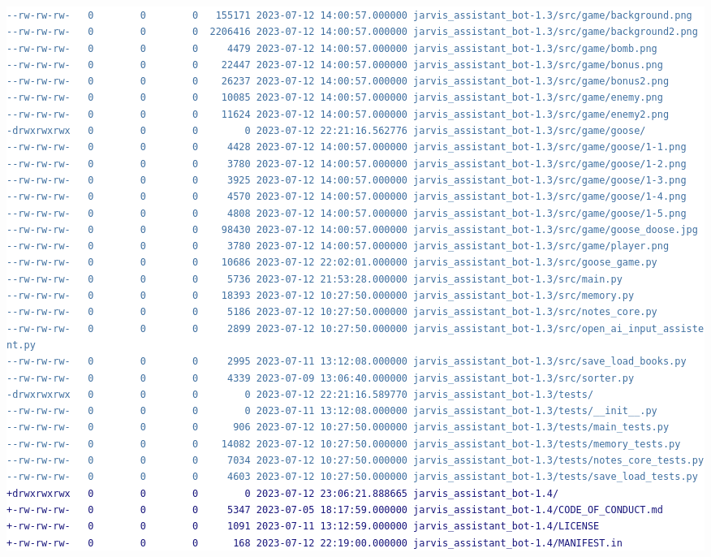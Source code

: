 ```diff
--rw-rw-rw-   0        0        0   155171 2023-07-12 14:00:57.000000 jarvis_assistant_bot-1.3/src/game/background.png
--rw-rw-rw-   0        0        0  2206416 2023-07-12 14:00:57.000000 jarvis_assistant_bot-1.3/src/game/background2.png
--rw-rw-rw-   0        0        0     4479 2023-07-12 14:00:57.000000 jarvis_assistant_bot-1.3/src/game/bomb.png
--rw-rw-rw-   0        0        0    22447 2023-07-12 14:00:57.000000 jarvis_assistant_bot-1.3/src/game/bonus.png
--rw-rw-rw-   0        0        0    26237 2023-07-12 14:00:57.000000 jarvis_assistant_bot-1.3/src/game/bonus2.png
--rw-rw-rw-   0        0        0    10085 2023-07-12 14:00:57.000000 jarvis_assistant_bot-1.3/src/game/enemy.png
--rw-rw-rw-   0        0        0    11624 2023-07-12 14:00:57.000000 jarvis_assistant_bot-1.3/src/game/enemy2.png
-drwxrwxrwx   0        0        0        0 2023-07-12 22:21:16.562776 jarvis_assistant_bot-1.3/src/game/goose/
--rw-rw-rw-   0        0        0     4428 2023-07-12 14:00:57.000000 jarvis_assistant_bot-1.3/src/game/goose/1-1.png
--rw-rw-rw-   0        0        0     3780 2023-07-12 14:00:57.000000 jarvis_assistant_bot-1.3/src/game/goose/1-2.png
--rw-rw-rw-   0        0        0     3925 2023-07-12 14:00:57.000000 jarvis_assistant_bot-1.3/src/game/goose/1-3.png
--rw-rw-rw-   0        0        0     4570 2023-07-12 14:00:57.000000 jarvis_assistant_bot-1.3/src/game/goose/1-4.png
--rw-rw-rw-   0        0        0     4808 2023-07-12 14:00:57.000000 jarvis_assistant_bot-1.3/src/game/goose/1-5.png
--rw-rw-rw-   0        0        0    98430 2023-07-12 14:00:57.000000 jarvis_assistant_bot-1.3/src/game/goose_doose.jpg
--rw-rw-rw-   0        0        0     3780 2023-07-12 14:00:57.000000 jarvis_assistant_bot-1.3/src/game/player.png
--rw-rw-rw-   0        0        0    10686 2023-07-12 22:02:01.000000 jarvis_assistant_bot-1.3/src/goose_game.py
--rw-rw-rw-   0        0        0     5736 2023-07-12 21:53:28.000000 jarvis_assistant_bot-1.3/src/main.py
--rw-rw-rw-   0        0        0    18393 2023-07-12 10:27:50.000000 jarvis_assistant_bot-1.3/src/memory.py
--rw-rw-rw-   0        0        0     5186 2023-07-12 10:27:50.000000 jarvis_assistant_bot-1.3/src/notes_core.py
--rw-rw-rw-   0        0        0     2899 2023-07-12 10:27:50.000000 jarvis_assistant_bot-1.3/src/open_ai_input_assistent.py
--rw-rw-rw-   0        0        0     2995 2023-07-11 13:12:08.000000 jarvis_assistant_bot-1.3/src/save_load_books.py
--rw-rw-rw-   0        0        0     4339 2023-07-09 13:06:40.000000 jarvis_assistant_bot-1.3/src/sorter.py
-drwxrwxrwx   0        0        0        0 2023-07-12 22:21:16.589770 jarvis_assistant_bot-1.3/tests/
--rw-rw-rw-   0        0        0        0 2023-07-11 13:12:08.000000 jarvis_assistant_bot-1.3/tests/__init__.py
--rw-rw-rw-   0        0        0      906 2023-07-12 10:27:50.000000 jarvis_assistant_bot-1.3/tests/main_tests.py
--rw-rw-rw-   0        0        0    14082 2023-07-12 10:27:50.000000 jarvis_assistant_bot-1.3/tests/memory_tests.py
--rw-rw-rw-   0        0        0     7034 2023-07-12 10:27:50.000000 jarvis_assistant_bot-1.3/tests/notes_core_tests.py
--rw-rw-rw-   0        0        0     4603 2023-07-12 10:27:50.000000 jarvis_assistant_bot-1.3/tests/save_load_tests.py
+drwxrwxrwx   0        0        0        0 2023-07-12 23:06:21.888665 jarvis_assistant_bot-1.4/
+-rw-rw-rw-   0        0        0     5347 2023-07-05 18:17:59.000000 jarvis_assistant_bot-1.4/CODE_OF_CONDUCT.md
+-rw-rw-rw-   0        0        0     1091 2023-07-11 13:12:59.000000 jarvis_assistant_bot-1.4/LICENSE
+-rw-rw-rw-   0        0        0      168 2023-07-12 22:19:00.000000 jarvis_assistant_bot-1.4/MANIFEST.in
```